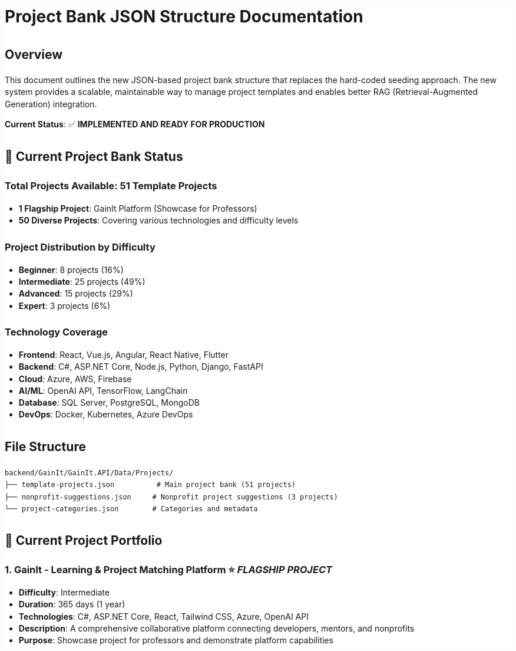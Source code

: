 # Project Bank JSON Structure Documentation

## Overview
This document outlines the new JSON-based project bank structure that replaces the hard-coded seeding approach. The new system provides a scalable, maintainable way to manage project templates and enables better RAG (Retrieval-Augmented Generation) integration. 

**Current Status**: ✅ **IMPLEMENTED AND READY FOR PRODUCTION**

## 🎯 **Current Project Bank Status**

### **Total Projects Available**: 51 Template Projects
- **1 Flagship Project**: GainIt Platform (Showcase for Professors)
- **50 Diverse Projects**: Covering various technologies and difficulty levels

### **Project Distribution by Difficulty**
- **Beginner**: 8 projects (16%)
- **Intermediate**: 25 projects (49%) 
- **Advanced**: 15 projects (29%)
- **Expert**: 3 projects (6%)

### **Technology Coverage**
- **Frontend**: React, Vue.js, Angular, React Native, Flutter
- **Backend**: C#, ASP.NET Core, Node.js, Python, Django, FastAPI
- **Cloud**: Azure, AWS, Firebase
- **AI/ML**: OpenAI API, TensorFlow, LangChain
- **Database**: SQL Server, PostgreSQL, MongoDB
- **DevOps**: Docker, Kubernetes, Azure DevOps

## File Structure
```
backend/GainIt/GainIt.API/Data/Projects/
├── template-projects.json          # Main project bank (51 projects)
├── nonprofit-suggestions.json     # Nonprofit project suggestions (3 projects)
└── project-categories.json        # Categories and metadata
```

## 🚀 **Current Project Portfolio**

### **1. GainIt - Learning & Project Matching Platform** ⭐ *FLAGSHIP PROJECT*
- **Difficulty**: Intermediate
- **Duration**: 365 days (1 year)
- **Technologies**: C#, ASP.NET Core, React, Tailwind CSS, Azure, OpenAI API
- **Description**: A comprehensive collaborative platform connecting developers, mentors, and nonprofits
- **Purpose**: Showcase project for professors and demonstrate platform capabilities
